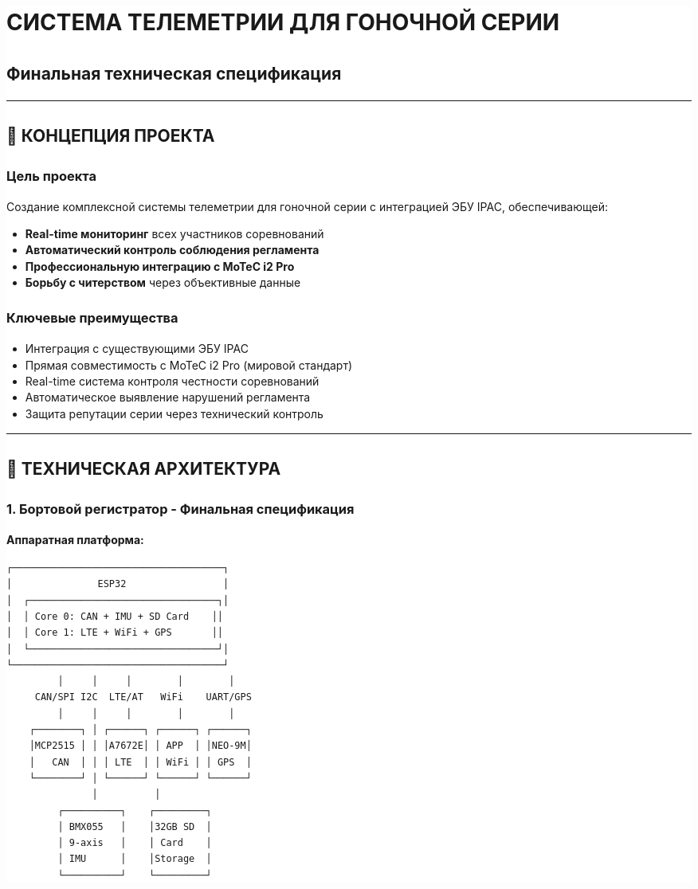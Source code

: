 # СИСТЕМА ТЕЛЕМЕТРИИ ДЛЯ ГОНОЧНОЙ СЕРИИ
## Финальная техническая спецификация

---

## 🎯 КОНЦЕПЦИЯ ПРОЕКТА

### Цель проекта
Создание комплексной системы телеметрии для гоночной серии с интеграцией ЭБУ IPAC, обеспечивающей:
- **Real-time мониторинг** всех участников соревнований
- **Автоматический контроль соблюдения регламента** 
- **Профессиональную интеграцию с MoTeC i2 Pro**
- **Борьбу с читерством** через объективные данные

### Ключевые преимущества
- Интеграция с существующими ЭБУ IPAC
- Прямая совместимость с MoTeC i2 Pro (мировой стандарт)
- Real-time система контроля честности соревнований
- Автоматическое выявление нарушений регламента
- Защита репутации серии через технический контроль

---

## 🔧 ТЕХНИЧЕСКАЯ АРХИТЕКТУРА

### 1. Бортовой регистратор - Финальная спецификация

**Аппаратная платформа:**
```
┌─────────────────────────────────────┐
│               ESP32                 │
│  ┌─────────────────────────────────┐│
│  │ Core 0: CAN + IMU + SD Card    ││
│  │ Core 1: LTE + WiFi + GPS       ││
│  └─────────────────────────────────┘│
└─────────────────────────────────────┘
         │     │     │        │        │
     CAN/SPI I2C  LTE/AT   WiFi    UART/GPS
         │     │     │        │        │
    ┌────────┐ │ ┌──────┐ ┌──────┐ ┌──────┐
    │MCP2515 │ │ │A7672E│ │ APP  │ │NEO-9M│
    │   CAN  │ │ │ LTE  │ │ WiFi │ │ GPS  │
    └────────┘ │ └──────┘ └──────┘ └──────┘
               │          │
         ┌──────────┐    ┌─────────┐
         │ BMX055   │    │32GB SD  │
         │ 9-axis   │    │ Card    │
         │ IMU      │    │Storage  │
         └──────────┘    └─────────┘
```
